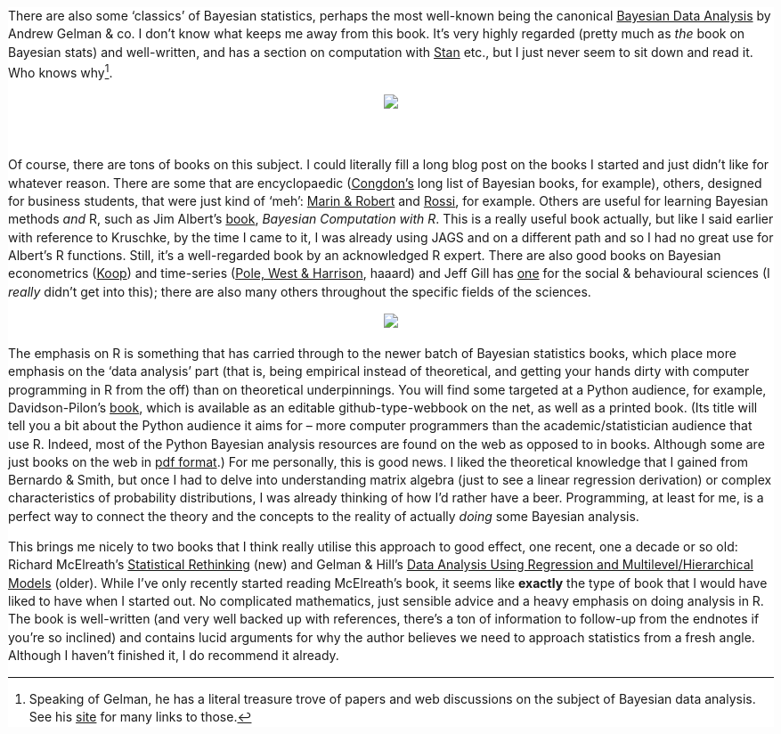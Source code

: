 There are also some ‘classics’ of Bayesian statistics, perhaps the most well-known being the canonical [Bayesian Data Analysis](http://www.stat.columbia.edu/~gelman/book/) by Andrew Gelman & co. I don’t know what keeps me away from this book. It’s very highly regarded (pretty much as *the* book on Bayesian stats) and well-written, and has a section on computation with [Stan](http://mc-stan.org/) etc., but I just never seem to sit down and read it. Who knows why[^5].

<p align="center">
<img src="http://i.imgur.com/hfaZkl3.png?1"/>
</p>
 

Of course, there are tons of books on this subject. I could literally fill a long blog post on the books I started and just didn’t like for whatever reason. There are some that are encyclopaedic ([Congdon’s](http://webspace.qmul.ac.uk/pcongdon/) long list of Bayesian books, for example), others, designed for business students, that were just kind of ‘meh’: [Marin & Robert](http://www.springer.com/us/book/9780387389837) and [Rossi](http://www.wiley.com/WileyCDA/WileyTitle/productCd-0470863676.html), for example. Others are useful for learning Bayesian methods *and* R, such as Jim Albert’s [book](https://books.google.com.br/books/about/Bayesian_Computation_with_R.html?id=kVk_WHFfIrMC&redir_esc=y), *Bayesian Computation with R*. This is a really useful book actually, but like I said earlier with reference to Kruschke, by the time I came to it, I was already using JAGS and on a different path and so I had no great use for Albert’s R functions. Still, it’s a well-regarded book by an acknowledged R expert. There are also good books on Bayesian econometrics ([Koop](http://www.wiley.com/legacy/wileychi/koopbayesian/)) and time-series ([Pole, West & Harrison](https://books.google.com.br/books/about/Applied_Bayesian_Forecasting_and_Time_Se.html?id=LAcp-ZwnyxIC&redir_esc=y), haaard) and Jeff Gill has [one](https://www.crcpress.com/Bayesian-Methods-A-Social-and-Behavioral-Sciences-Approach-Third-Edition/Gill/9781439862483) for the social & behavioural sciences (I *really* didn’t get into this); there are also many others throughout the specific fields of the sciences.  

<p align="center">
<img src="http://i.imgur.com/M7y9pgs.png?2"/>
</p>  

The emphasis on R is something that has carried through to the newer batch of Bayesian statistics books, which place more emphasis on the ‘data analysis’ part (that is, being empirical instead of theoretical, and getting your hands dirty with computer programming in R from the off) than on theoretical underpinnings. You will find some targeted at a Python audience, for example, Davidson-Pilon’s [book](http://camdavidsonpilon.github.io/Probabilistic-Programming-and-Bayesian-Methods-for-Hackers/), which is available as an editable github-type-webbook on the net, as well as a printed book. (Its title will tell you a bit about the Python audience it aims for – more computer programmers than the academic/statistician audience that use R. Indeed, most of the Python Bayesian analysis resources are found on the web as opposed to in books. Although some are just books on the web in [pdf format](http://www.greenteapress.com/thinkbayes/thinkbayes.pdf).) For me personally, this is good news. I liked the theoretical knowledge that I gained from Bernardo & Smith, but once I had to delve into understanding matrix algebra (just to see a linear regression derivation) or complex characteristics of probability distributions, I was already thinking of how I’d rather have a beer. Programming, at least for me, is a perfect way to connect the theory and the concepts to the reality of actually *doing* some Bayesian analysis.  

This brings me nicely to two books that I think really utilise this approach to good effect, one recent, one a decade or so old: Richard McElreath’s [Statistical Rethinking](http://xcelab.net/rm/statistical-rethinking/) (new) and Gelman & Hill’s [Data Analysis Using Regression and Multilevel/Hierarchical Models](http://www.stat.columbia.edu/~gelman/arm/) (older). While I’ve only recently started reading McElreath’s book, it seems like **exactly** the type of book that I would have liked to have when I started out. No complicated mathematics, just sensible advice and a heavy emphasis on doing analysis in R. The book is well-written (and very well backed up with references, there’s a ton of information to follow-up from the endnotes if you’re so inclined) and contains lucid arguments for why the author believes we need to approach statistics from a fresh angle. Although I haven’t finished it, I do recommend it already.  


[^1]: Maybe this formula wouldn’t have made much sense to the ol’ Reverend Thomas Bayes either, since he used the Newtonian style of geometric exposition. For the history of the theorem, see [McGrayne](https://www.amazon.ca/Theory-That-Would-Not-Die/dp/0300169698/181-0429523-7916830?ie=UTF8&tag=vglnk-ca-c250-20). For a history of statistics in general, including Bayes (and Laplace, who probably did much more to develop Bayesian statistics than Bayes ever did) see the fantastic [Stigler](http://www.hup.harvard.edu/catalog.php?isbn=9780674403413).
[^2]: That would be ‘frequentist’ or ‘classical’ (or ‘traditional’) statistics (take your pick of adjective). Most of the Bayesian books above will have sections comparing the traditions. McElreath doesn’t bother, which is a nice development in its own way.
[^3]: Although there is only ever one core method: posterior $\propto$ prior $\times$ likehood.
[^4]: I’ve learned much more from Jackman’s various political science articles, in which he uses Bayesian methods, than this book, to be honest.
[^5]: Speaking of Gelman, he has a literal treasure trove of papers and web discussions on the subject of Bayesian data analysis. See his [site](http://andrewgelman.com/) for many links to those.